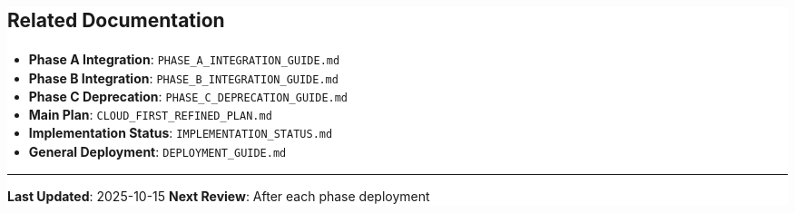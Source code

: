 
## Related Documentation

- **Phase A Integration**: `PHASE_A_INTEGRATION_GUIDE.md`
- **Phase B Integration**: `PHASE_B_INTEGRATION_GUIDE.md`
- **Phase C Deprecation**: `PHASE_C_DEPRECATION_GUIDE.md`
- **Main Plan**: `CLOUD_FIRST_REFINED_PLAN.md`
- **Implementation Status**: `IMPLEMENTATION_STATUS.md`
- **General Deployment**: `DEPLOYMENT_GUIDE.md`

---

**Last Updated**: 2025-10-15
**Next Review**: After each phase deployment
